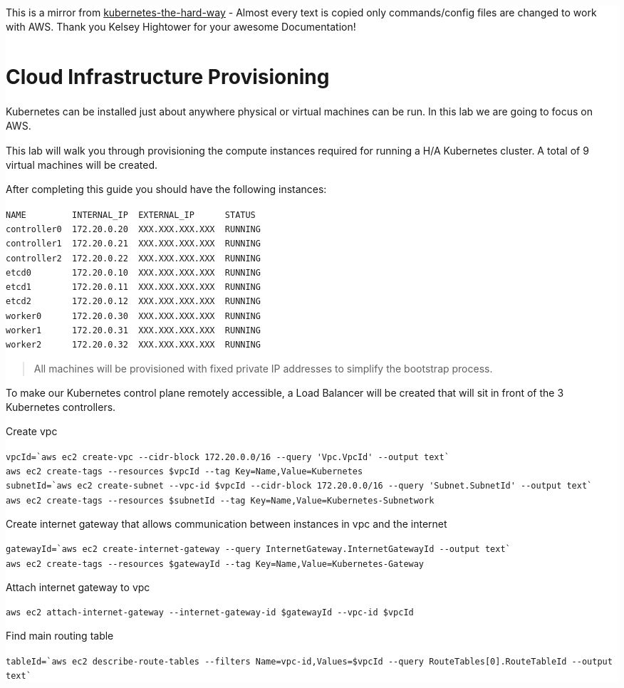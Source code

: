 This is a mirror from [kubernetes-the-hard-way](https://github.com/kelseyhightower/kubernetes-the-hard-way) - Almost every text
is copied only commands/config files are changed to work with AWS. Thank you Kelsey Hightower for your awesome Documentation!

# Cloud Infrastructure Provisioning

Kubernetes can be installed just about anywhere physical or virtual machines can be run. In this lab
we are going to focus on AWS.

This lab will walk you through provisioning the compute instances required for running a H/A
Kubernetes cluster. A total of 9 virtual machines will be created.

After completing this guide you should have the following instances:
```
NAME         INTERNAL_IP  EXTERNAL_IP      STATUS
controller0  172.20.0.20  XXX.XXX.XXX.XXX  RUNNING
controller1  172.20.0.21  XXX.XXX.XXX.XXX  RUNNING
controller2  172.20.0.22  XXX.XXX.XXX.XXX  RUNNING
etcd0        172.20.0.10  XXX.XXX.XXX.XXX  RUNNING
etcd1        172.20.0.11  XXX.XXX.XXX.XXX  RUNNING
etcd2        172.20.0.12  XXX.XXX.XXX.XXX  RUNNING
worker0      172.20.0.30  XXX.XXX.XXX.XXX  RUNNING
worker1      172.20.0.31  XXX.XXX.XXX.XXX  RUNNING
worker2      172.20.0.32  XXX.XXX.XXX.XXX  RUNNING
```

> All machines will be provisioned with fixed private IP addresses to simplify the bootstrap process.

To make our Kubernetes control plane remotely accessible, a Load Balancer will be created that will sit in front of the 3 Kubernetes controllers.

Create vpc
```
vpcId=`aws ec2 create-vpc --cidr-block 172.20.0.0/16 --query 'Vpc.VpcId' --output text`
aws ec2 create-tags --resources $vpcId --tag Key=Name,Value=Kubernetes
subnetId=`aws ec2 create-subnet --vpc-id $vpcId --cidr-block 172.20.0.0/16 --query 'Subnet.SubnetId' --output text`
aws ec2 create-tags --resources $subnetId --tag Key=Name,Value=Kubernetes-Subnetwork
```

Create internet gateway that allows communication between instances in vpc and the internet
```
gatewayId=`aws ec2 create-internet-gateway --query InternetGateway.InternetGatewayId --output text`
aws ec2 create-tags --resources $gatewayId --tag Key=Name,Value=Kubernetes-Gateway
```

Attach internet gateway to vpc
```
aws ec2 attach-internet-gateway --internet-gateway-id $gatewayId --vpc-id $vpcId
```

Find main routing table
```
tableId=`aws ec2 describe-route-tables --filters Name=vpc-id,Values=$vpcId --query RouteTables[0].RouteTableId --output text`
```
